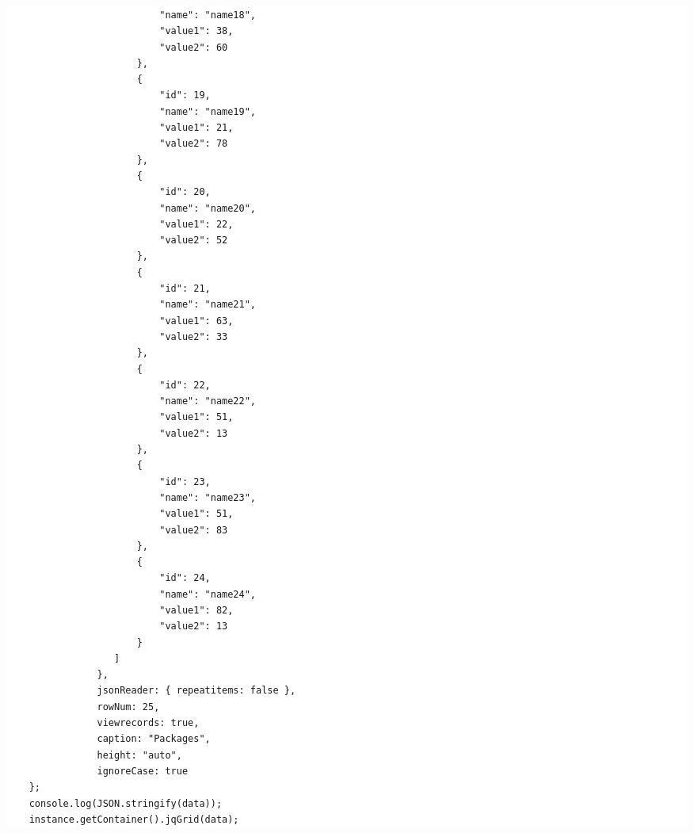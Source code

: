 ```
                           "name": "name18",
                           "value1": 38,
                           "value2": 60
                       },
                       {
                           "id": 19,
                           "name": "name19",
                           "value1": 21,
                           "value2": 78
                       },
                       {
                           "id": 20,
                           "name": "name20",
                           "value1": 22,
                           "value2": 52
                       },
                       {
                           "id": 21,
                           "name": "name21",
                           "value1": 63,
                           "value2": 33
                       },
                       {
                           "id": 22,
                           "name": "name22",
                           "value1": 51,
                           "value2": 13
                       },
                       {
                           "id": 23,
                           "name": "name23",
                           "value1": 51,
                           "value2": 83
                       },
                       {
                           "id": 24,
                           "name": "name24",
                           "value1": 82,
                           "value2": 13
                       }
                   ]
                },
                jsonReader: { repeatitems: false },
                rowNum: 25,
                viewrecords: true,
                caption: "Packages",
                height: "auto",
                ignoreCase: true
    }; 
    console.log(JSON.stringify(data));
    instance.getContainer().jqGrid(data); 
```
